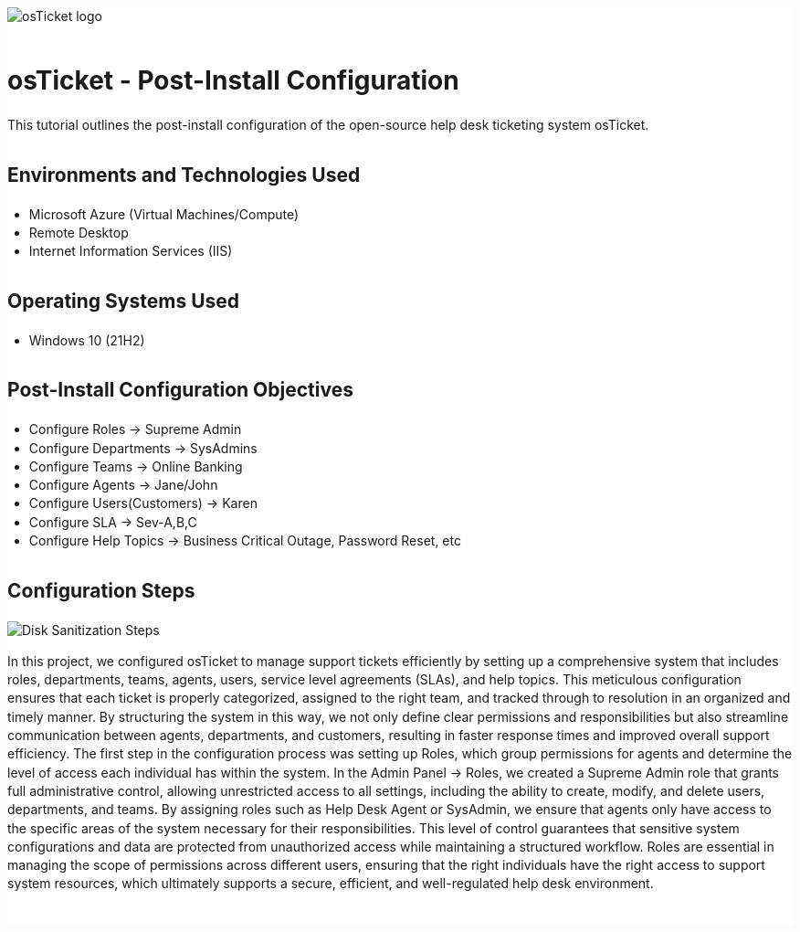 # <p align="center">
<img src="https://i.imgur.com/Clzj7Xs.png" alt="osTicket logo"/>
</p>

<h1>osTicket - Post-Install Configuration</h1>
This tutorial outlines the post-install configuration of the open-source help desk ticketing system osTicket.<br />

<h2>Environments and Technologies Used</h2>

- Microsoft Azure (Virtual Machines/Compute)
- Remote Desktop
- Internet Information Services (IIS)

<h2>Operating Systems Used </h2>

- Windows 10</b> (21H2)

<h2>Post-Install Configuration Objectives</h2>

- Configure Roles -> Supreme Admin
- Configure Departments -> SysAdmins
- Configure Teams -> Online Banking
- Configure Agents -> Jane/John
- Configure Users(Customers) -> Karen
- Configure SLA -> Sev-A,B,C
- Configure Help Topics -> Business Critical Outage, Password Reset, etc

<h2>Configuration Steps</h2>

<p>
<img src="https://imgur.com/ywt4bNf.png" height="80%" width="80%" alt="Disk Sanitization Steps"/>
</p>

<p>In this project, we configured osTicket to manage support tickets efficiently by setting up a comprehensive system that includes roles, departments, teams, agents, users, service level agreements (SLAs), and help topics. This meticulous configuration ensures that each ticket is properly categorized, assigned to the right team, and tracked through to resolution in an organized and timely manner. By structuring the system in this way, we not only define clear permissions and responsibilities but also streamline communication between agents, departments, and customers, resulting in faster response times and improved overall support efficiency. The first step in the configuration process was setting up Roles, which group permissions for agents and determine the level of access each individual has within the system. In the Admin Panel -> Roles, we created a Supreme Admin role that grants full administrative control, allowing unrestricted access to all settings, including the ability to create, modify, and delete users, departments, and teams. By assigning roles such as Help Desk Agent or SysAdmin, we ensure that agents only have access to the specific areas of the system necessary for their responsibilities. This level of control guarantees that sensitive system configurations and data are protected from unauthorized access while maintaining a structured workflow. Roles are essential in managing the scope of permissions across different users, ensuring that the right individuals have the right access to support system resources, which ultimately supports a secure, efficient, and well-regulated help desk environment.

</p>
<br />
